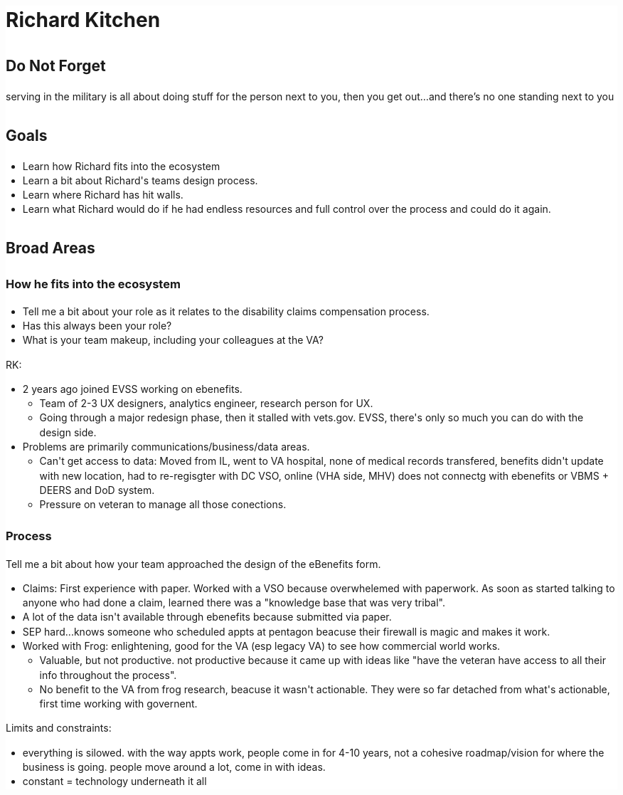 # Richard Kitchen

## Do Not Forget

serving in the military is all about doing stuff for the person next to you, then you get out…and there’s no one standing next to you

## Goals

- Learn how Richard fits into the ecosystem
- Learn a bit about Richard's teams design process.
- Learn where Richard has hit walls.
- Learn what Richard would do if he had endless resources and full control over the process and could do it again.

## Broad Areas

### How he fits into the ecosystem
- Tell me a bit about your role as it relates to the disability claims compensation process.
- Has this always been your role?
- What is your team makeup, including your colleagues at the VA?

RK:
- 2 years ago joined EVSS working on ebenefits. 
	- Team of 2-3 UX designers, analytics engineer, research person for UX. 
	- Going through a major redesign phase, then it stalled with vets.gov. EVSS, there's only so much you can do with the design side. 
- Problems are primarily communications/business/data areas. 
	- Can't get access to data: Moved from IL, went to VA hospital, none of medical records transfered, benefits didn't update with new location, had to re-regisgter with DC VSO, online (VHA side, MHV) does not connectg with ebenefits or VBMS + DEERS and DoD system. 
	- Pressure on veteran to manage all those conections. 

### Process
Tell me a bit about how your team approached the design of the eBenefits form.
- Claims: First experience with paper. Worked with a VSO because overwhelemed with paperwork. As soon as started talking to anyone who had done a claim, learned there was a "knowledge base that was very tribal". 
- A lot of the data isn't available through ebenefits because submitted via paper. 
- SEP hard...knows someone who scheduled appts at pentagon beacuse their firewall is magic and makes it work.
- Worked with Frog: enlightening, good for the VA (esp legacy VA) to see how commercial world works. 
	- Valuable, but not productive. not productive because it came up with ideas like "have the veteran have access to all their info throughout the process". 
	- No benefit to the VA from frog research, beacuse it wasn't actionable. They were so far detached from what's actionable, first time working with governent. 

Limits and constraints:
- everything is silowed. with the way appts work, people come in for 4-10 years, not a cohesive roadmap/vision for where the business is going. people move around a lot, come in with ideas.
- constant = technology underneath it all

